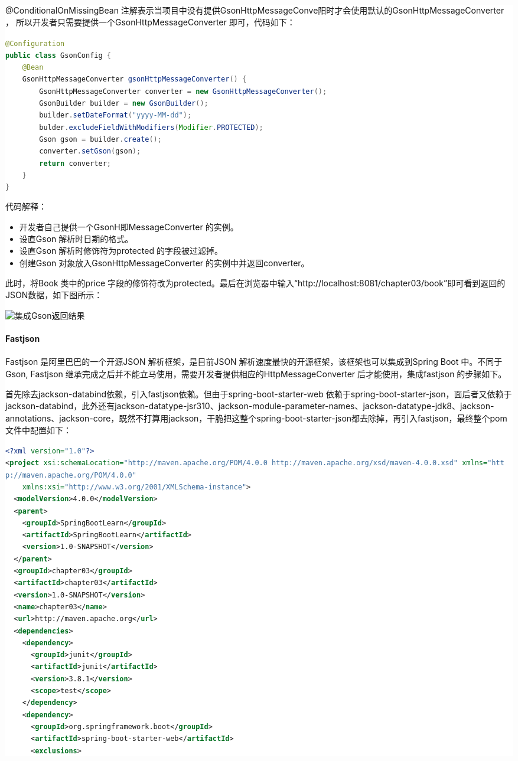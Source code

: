 @ConditionalOnMissingBean 注解表示当项目中没有提供GsonHttpMessageConve阳时才会使用默认的GsonHttpMessageConverter ， 所以开发者只需要提供一个GsonHttpMessageConverter 即可，代码如下：

```java
@Configuration
public class GsonConfig {
    @Bean
    GsonHttpMessageConverter gsonHttpMessageConverter() {
        GsonHttpMessageConverter converter = new GsonHttpMessageConverter();
        GsonBuilder builder = new GsonBuilder();
        builder.setDateFormat("yyyy-MM-dd");
        bulder.excludeFieldWithModifiers(Modifier.PROTECTED);
        Gson gson = builder.create();
        converter.setGson(gson);
        return converter;
    }
}
```

代码解释：

* 开发者自己提供一个GsonH即MessageConverter 的实例。
* 设直Gson 解析时日期的格式。
* 设直Gson 解析时修饰符为protected 的字段被过滤掉。
* 创建Gson 对象放入GsonHttpMessageConverter 的实例中并返回converter。

此时，将Book 类中的price 字段的修饰符改为protected。最后在浏览器中输入“http://localhost:8081/chapter03/book”即可看到返回的JSON数据，如下图所示：

![集成Gson返回结果]({{assets_base_url}}/images/blog/SpringBoot+Vue全栈开发实战/chapter03/集成Gson返回结果.jpg)

#### Fastjson
Fastjson 是阿里巴巴的一个开源JSON 解析框架，是目前JSON 解析速度最快的开源框架，该框架也可以集成到Spring Boot 中。不同于Gson, Fastjson 继承完成之后并不能立马使用，需要开发者提供相应的HttpMessageConverter 后才能使用，集成fastjson 的步骤如下。

首先除去jackson-databind依赖，引入fastjson依赖。但由于spring-boot-starter-web 依赖于spring-boot-starter-json，面后者又依赖于jackson-databind，此外还有jackson-datatype-jsr310、jackson-module-parameter-names、jackson-datatype-jdk8、jackson-annotations、jackson-core，既然不打算用jackson，干脆把这整个spring-boot-starter-json都去除掉，再引入fastjson，最终整个pom文件中配置如下：

```xml
<?xml version="1.0"?>
<project xsi:schemaLocation="http://maven.apache.org/POM/4.0.0 http://maven.apache.org/xsd/maven-4.0.0.xsd" xmlns="http://maven.apache.org/POM/4.0.0"
    xmlns:xsi="http://www.w3.org/2001/XMLSchema-instance">
  <modelVersion>4.0.0</modelVersion>
  <parent>
    <groupId>SpringBootLearn</groupId>
    <artifactId>SpringBootLearn</artifactId>
    <version>1.0-SNAPSHOT</version>
  </parent>
  <groupId>chapter03</groupId>
  <artifactId>chapter03</artifactId>
  <version>1.0-SNAPSHOT</version>
  <name>chapter03</name>
  <url>http://maven.apache.org</url>
  <dependencies>
    <dependency>
      <groupId>junit</groupId>
      <artifactId>junit</artifactId>
      <version>3.8.1</version>
      <scope>test</scope>
    </dependency>
    <dependency>
      <groupId>org.springframework.boot</groupId>
      <artifactId>spring-boot-starter-web</artifactId>
      <exclusions>
```
